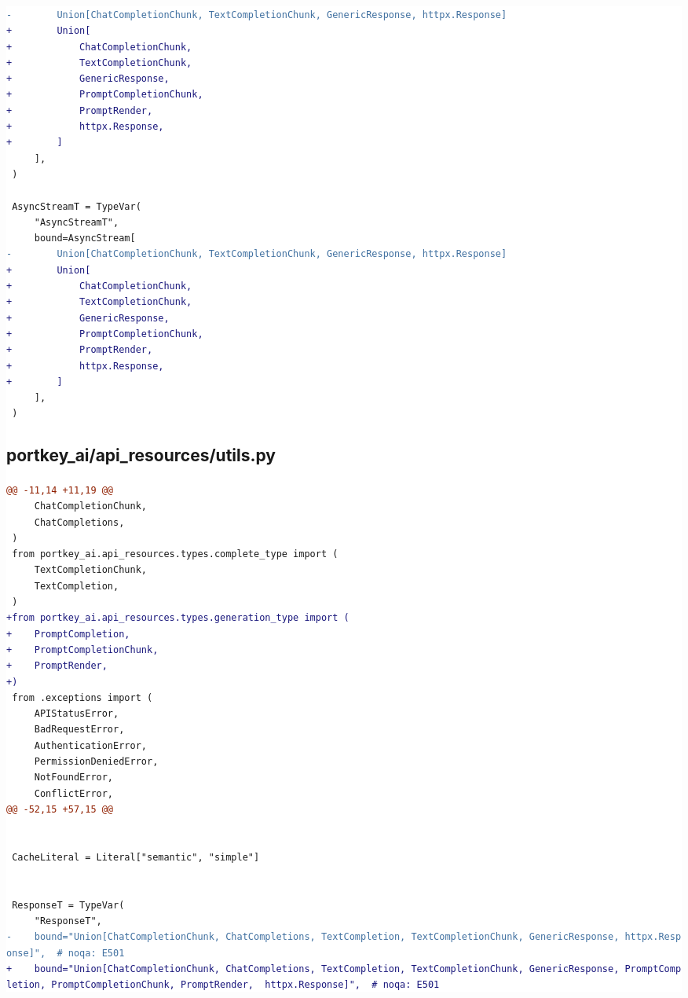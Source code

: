 ```diff
-        Union[ChatCompletionChunk, TextCompletionChunk, GenericResponse, httpx.Response]
+        Union[
+            ChatCompletionChunk,
+            TextCompletionChunk,
+            GenericResponse,
+            PromptCompletionChunk,
+            PromptRender,
+            httpx.Response,
+        ]
     ],
 )
 
 AsyncStreamT = TypeVar(
     "AsyncStreamT",
     bound=AsyncStream[
-        Union[ChatCompletionChunk, TextCompletionChunk, GenericResponse, httpx.Response]
+        Union[
+            ChatCompletionChunk,
+            TextCompletionChunk,
+            GenericResponse,
+            PromptCompletionChunk,
+            PromptRender,
+            httpx.Response,
+        ]
     ],
 )
```

## portkey_ai/api_resources/utils.py

```diff
@@ -11,14 +11,19 @@
     ChatCompletionChunk,
     ChatCompletions,
 )
 from portkey_ai.api_resources.types.complete_type import (
     TextCompletionChunk,
     TextCompletion,
 )
+from portkey_ai.api_resources.types.generation_type import (
+    PromptCompletion,
+    PromptCompletionChunk,
+    PromptRender,
+)
 from .exceptions import (
     APIStatusError,
     BadRequestError,
     AuthenticationError,
     PermissionDeniedError,
     NotFoundError,
     ConflictError,
@@ -52,15 +57,15 @@
 
 
 CacheLiteral = Literal["semantic", "simple"]
 
 
 ResponseT = TypeVar(
     "ResponseT",
-    bound="Union[ChatCompletionChunk, ChatCompletions, TextCompletion, TextCompletionChunk, GenericResponse, httpx.Response]",  # noqa: E501
+    bound="Union[ChatCompletionChunk, ChatCompletions, TextCompletion, TextCompletionChunk, GenericResponse, PromptCompletion, PromptCompletionChunk, PromptRender,  httpx.Response]",  # noqa: E501
```